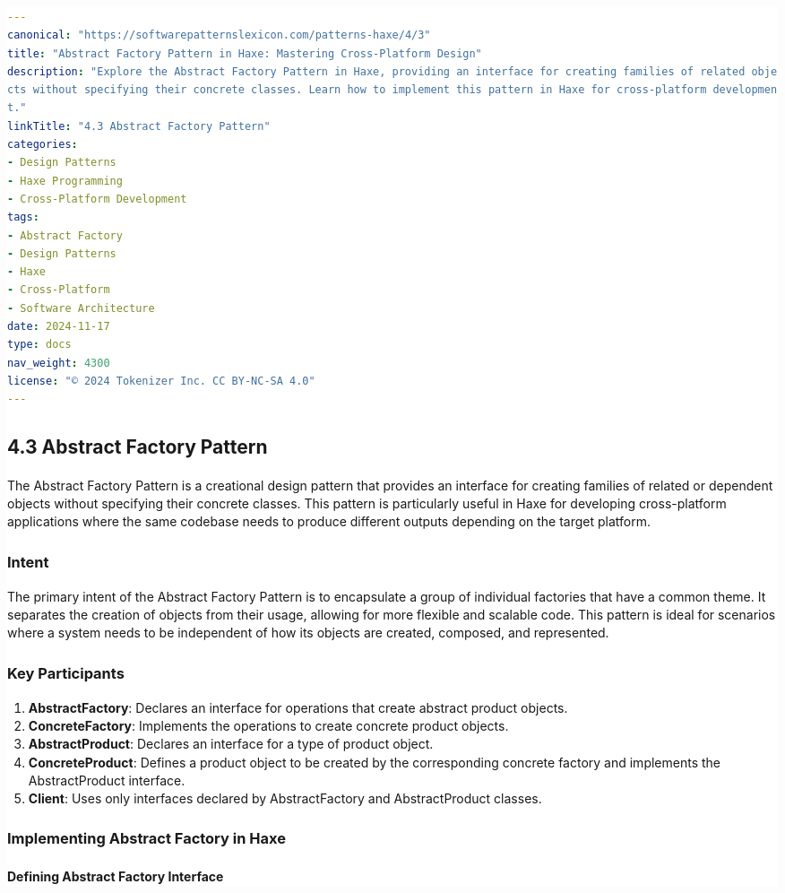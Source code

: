 ```yaml
---
canonical: "https://softwarepatternslexicon.com/patterns-haxe/4/3"
title: "Abstract Factory Pattern in Haxe: Mastering Cross-Platform Design"
description: "Explore the Abstract Factory Pattern in Haxe, providing an interface for creating families of related objects without specifying their concrete classes. Learn how to implement this pattern in Haxe for cross-platform development."
linkTitle: "4.3 Abstract Factory Pattern"
categories:
- Design Patterns
- Haxe Programming
- Cross-Platform Development
tags:
- Abstract Factory
- Design Patterns
- Haxe
- Cross-Platform
- Software Architecture
date: 2024-11-17
type: docs
nav_weight: 4300
license: "© 2024 Tokenizer Inc. CC BY-NC-SA 4.0"
---
```


## 4.3 Abstract Factory Pattern

The Abstract Factory Pattern is a creational design pattern that provides an interface for creating families of related or dependent objects without specifying their concrete classes. This pattern is particularly useful in Haxe for developing cross-platform applications where the same codebase needs to produce different outputs depending on the target platform.

### Intent

The primary intent of the Abstract Factory Pattern is to encapsulate a group of individual factories that have a common theme. It separates the creation of objects from their usage, allowing for more flexible and scalable code. This pattern is ideal for scenarios where a system needs to be independent of how its objects are created, composed, and represented.

### Key Participants

1. **AbstractFactory**: Declares an interface for operations that create abstract product objects.
2. **ConcreteFactory**: Implements the operations to create concrete product objects.
3. **AbstractProduct**: Declares an interface for a type of product object.
4. **ConcreteProduct**: Defines a product object to be created by the corresponding concrete factory and implements the AbstractProduct interface.
5. **Client**: Uses only interfaces declared by AbstractFactory and AbstractProduct classes.

### Implementing Abstract Factory in Haxe

#### Defining Abstract Factory Interface
